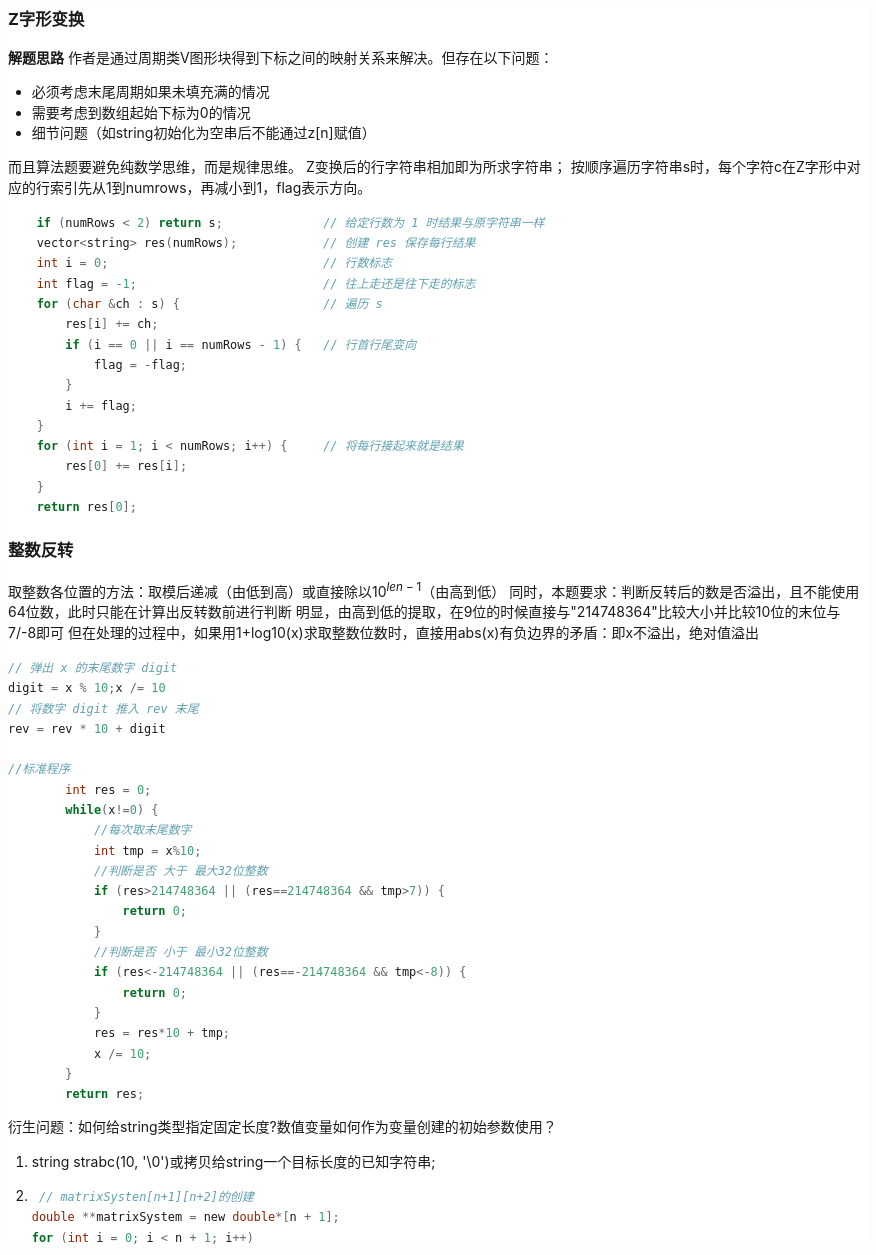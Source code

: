 ### Z字形变换 
**解题思路**
作者是通过周期类V图形块得到下标之间的映射关系来解决。但存在以下问题：
- 必须考虑末尾周期如果未填充满的情况
- 需要考虑到数组起始下标为0的情况
- 细节问题（如string初始化为空串后不能通过z[n]赋值）
  
而且算法题要避免纯数学思维，而是规律思维。
Z变换后的行字符串相加即为所求字符串；
按顺序遍历字符串s时，每个字符c在Z字形中对应的行索引先从1到numrows，再减小到1，flag表示方向。
```C
    if (numRows < 2) return s;              // 给定行数为 1 时结果与原字符串一样
    vector<string> res(numRows);            // 创建 res 保存每行结果
    int i = 0;                              // 行数标志
    int flag = -1;                          // 往上走还是往下走的标志
    for (char &ch : s) {                    // 遍历 s
        res[i] += ch;
        if (i == 0 || i == numRows - 1) {   // 行首行尾变向
            flag = -flag;
        }
        i += flag;                          
    }
    for (int i = 1; i < numRows; i++) {     // 将每行接起来就是结果
        res[0] += res[i];
    }
    return res[0];
```

### 整数反转
取整数各位置的方法：取模后递减（由低到高）或直接除以$10^{len-1}$（由高到低）
同时，本题要求：判断反转后的数是否溢出，且不能使用64位数，此时只能在计算出反转数前进行判断
明显，由高到低的提取，在9位的时候直接与"214748364"比较大小并比较10位的末位与7/-8即可
但在处理的过程中，如果用1+log10(x)求取整数位数时，直接用abs(x)有负边界的矛盾：即x不溢出，绝对值溢出
```C
// 弹出 x 的末尾数字 digit
digit = x % 10;x /= 10
// 将数字 digit 推入 rev 末尾
rev = rev * 10 + digit

//标准程序
        int res = 0;
        while(x!=0) {
            //每次取末尾数字
            int tmp = x%10;
            //判断是否 大于 最大32位整数
            if (res>214748364 || (res==214748364 && tmp>7)) {
                return 0;
            }
            //判断是否 小于 最小32位整数
            if (res<-214748364 || (res==-214748364 && tmp<-8)) {
                return 0;
            }
            res = res*10 + tmp;
            x /= 10;
        }
        return res;
```
衍生问题：如何给string类型指定固定长度?数值变量如何作为变量创建的初始参数使用？
1. string strabc(10, '\0')或拷贝给string一个目标长度的已知字符串;
2. 
   ```C
	// matrixSysten[n+1][n+2]的创建
   double **matrixSystem = new double*[n + 1];
   for (int i = 0; i < n + 1; i++)
   ```